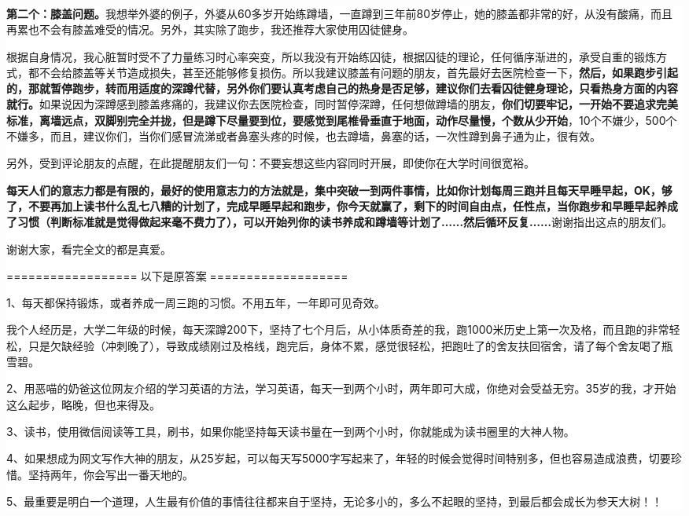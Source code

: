  <p data-pid="_5G10qlG"><b>第二个：膝盖问题。</b>我想举外婆的例子，外婆从60多岁开始练蹲墙，一直蹲到三年前80岁停止，她的膝盖都非常的好，从没有酸痛，而且再累也不会有膝盖难受的情况。另外，其实除了跑步，我还推荐大家使用囚徒健身。</p>
 <p data-pid="2SBlvS0Y">根据自身情况，我心脏暂时受不了力量练习时心率突变，所以我没有开始练囚徒，根据囚徒的理论，任何循序渐进的，承受自重的锻炼方式，都不会给膝盖等关节造成损失，甚至还能够修复损伤。所以我建议膝盖有问题的朋友，首先最好去医院检查一下，<b>然后，如果跑步引起的，那就暂停跑步，转而用适度的深蹲代替，另外你们要认真考虑自己的热身是否足够，建议你们去看囚徒健身理论，只看热身方面的内容就行。</b>如果说因为深蹲感到膝盖疼痛的，我建议你去医院检查，同时暂停深蹲，任何想做蹲墙的朋友，<b>你们切要牢记，一开始不要追求完美标准，离墙远点，双脚别完全并拢，但是蹲下尽量要到位，要感觉到尾椎骨垂直于地面，动作尽量慢，个数从少开始</b>，10个不嫌少，500个不嫌多，而且，建议你们，当你们感冒流涕或者鼻塞头疼的时候，也去蹲墙，鼻塞的话，一次性蹲到鼻子通为止，很有效。</p>
 <p data-pid="89FA9x_m">另外，受到评论朋友的点醒，在此提醒朋友们一句：不要妄想这些内容同时开展，即使你在大学时间很宽裕。</p>
 <p data-pid="AXowqVYP"><b>每天人们的意志力都是有限的，最好的使用意志力的方法就是，集中突破一到两件事情，比如你计划每周三跑并且每天早睡早起，OK，够了，不要再加上读书什么乱七八糟的计划了，完成早睡早起和跑步，你今天就赢了，剩下的时间自由点，任性点，当你跑步和早睡早起养成了习惯（判断标准就是觉得做起来毫不费力了），可以开始列你的读书养成和蹲墙等计划了……然后循环反复……</b>谢谢指出这点的朋友们。</p>
 <p data-pid="VZa3r6Wn">谢谢大家，看完全文的都是真爱。</p>
 <p data-pid="Cdg3Ug1c">================== 以下是原答案 ===================</p>
 <p data-pid="Qc0_Dzmh">1、每天都保持锻炼，或者养成一周三跑的习惯。不用五年，一年即可见奇效。</p>
 <p data-pid="QlGgqKnS">我个人经历是，大学二年级的时候，每天深蹲200下，坚持了七个月后，从小体质奇差的我，跑1000米历史上第一次及格，而且跑的非常轻松，只是欠缺经验（冲刺晚了），导致成绩刚过及格线，跑完后，身体不累，感觉很轻松，把跑吐了的舍友扶回宿舍，请了每个舍友喝了瓶雪碧。</p>
 <p data-pid="-thExvgO">2、用恶喵的奶爸这位网友介绍的学习英语的方法，学习英语，每天一到两个小时，两年即可大成，你绝对会受益无穷。35岁的我，才开始这么起步，略晚，但也来得及。</p>
 <p data-pid="kbpzxzvz">3、读书，使用微信阅读等工具，刷书，如果你能坚持每天读书量在一到两个小时，你就能成为读书圈里的大神人物。</p>
 <p data-pid="HYiYrgmu">4、如果想成为网文写作大神的朋友，从25岁起，可以每天写5000字写起来了，年轻的时候会觉得时间特别多，但也容易造成浪费，切要珍惜。坚持两年，你会写出一番天地的。</p>
 <p data-pid="3WTkZdsz">5、最重要是明白一个道理，人生最有价值的事情往往都来自于坚持，无论多小的，多么不起眼的坚持，到最后都会成长为参天大树！！</p>
</body>